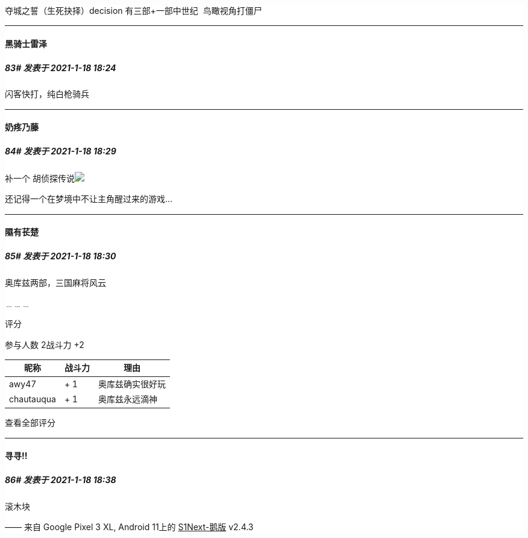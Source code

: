 
夺城之誓（生死抉择）decision 有三部+一部中世纪  鸟瞰视角打僵尸


-----

####  黑骑士雷泽  
##### 83#       发表于 2021-1-18 18:24


闪客快打，纯白枪骑兵


-----

####  奶疼乃藤  
##### 84#       发表于 2021-1-18 18:29


补一个
胡侦探传说<img src="https://static.saraba1st.com/image/smiley/face2017/048.png" referrerpolicy="no-referrer">

还记得一个在梦境中不让主角醒过来的游戏...


-----

####  隰有苌楚  
##### 85#       发表于 2021-1-18 18:30


奥库兹两部，三国麻将风云


﹍﹍﹍

评分


 参与人数 2战斗力 +2

|昵称|战斗力|理由|
|----|---|---|
| awy47| + 1|奥库兹确实很好玩|
| chautauqua| + 1|奥库兹永远滴神|


查看全部评分


-----

####  寻寻!!  
##### 86#       发表于 2021-1-18 18:38


滚木块

—— 来自 Google Pixel 3 XL, Android 11上的 [S1Next-鹅版](https://github.com/ykrank/S1-Next/releases) v2.4.3
